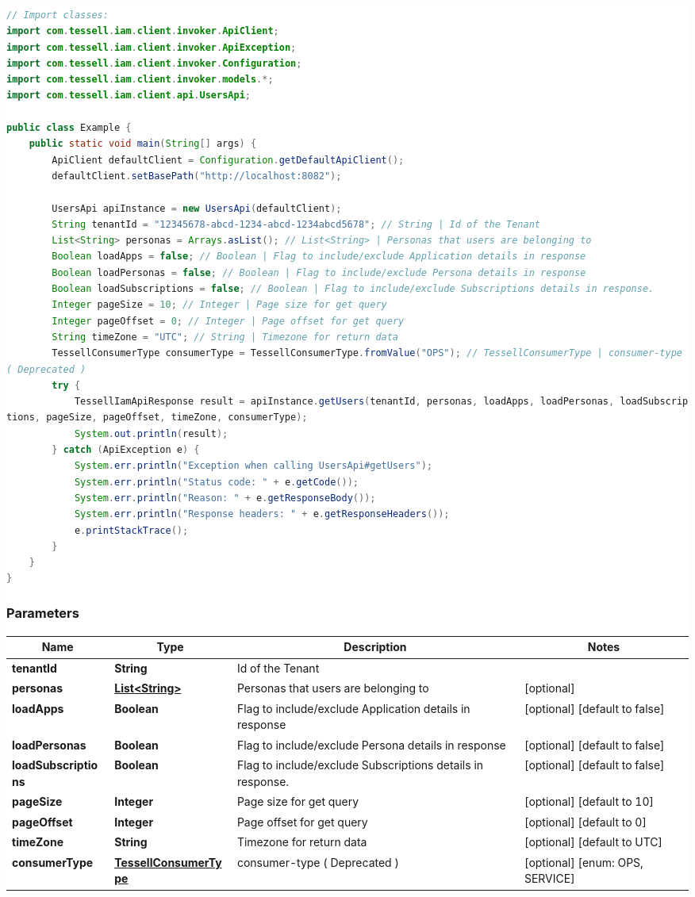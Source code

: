 ```java
// Import classes:
import com.tessell.iam.client.invoker.ApiClient;
import com.tessell.iam.client.invoker.ApiException;
import com.tessell.iam.client.invoker.Configuration;
import com.tessell.iam.client.invoker.models.*;
import com.tessell.iam.client.api.UsersApi;

public class Example {
    public static void main(String[] args) {
        ApiClient defaultClient = Configuration.getDefaultApiClient();
        defaultClient.setBasePath("http://localhost:8082");

        UsersApi apiInstance = new UsersApi(defaultClient);
        String tenantId = "12345678-abcd-1234-abcd-1234abcd5678"; // String | Id of the Tenant
        List<String> personas = Arrays.asList(); // List<String> | Personas that users are belonging to
        Boolean loadApps = false; // Boolean | Flag to include/exclude Application details in response
        Boolean loadPersonas = false; // Boolean | Flag to include/exclude Persona details in response
        Boolean loadSubscriptions = false; // Boolean | Flag to include/exclude Subscriptions details in response.
        Integer pageSize = 10; // Integer | Page size for get query
        Integer pageOffset = 0; // Integer | Page offset for get query
        String timeZone = "UTC"; // String | Timezone for return data
        TessellConsumerType consumerType = TessellConsumerType.fromValue("OPS"); // TessellConsumerType | consumer-type ( Deprecated )
        try {
            TessellIamApiResponse result = apiInstance.getUsers(tenantId, personas, loadApps, loadPersonas, loadSubscriptions, pageSize, pageOffset, timeZone, consumerType);
            System.out.println(result);
        } catch (ApiException e) {
            System.err.println("Exception when calling UsersApi#getUsers");
            System.err.println("Status code: " + e.getCode());
            System.err.println("Reason: " + e.getResponseBody());
            System.err.println("Response headers: " + e.getResponseHeaders());
            e.printStackTrace();
        }
    }
}
```

### Parameters


Name | Type | Description  | Notes
------------- | ------------- | ------------- | -------------
 **tenantId** | **String**| Id of the Tenant |
 **personas** | [**List&lt;String&gt;**](String.md)| Personas that users are belonging to | [optional]
 **loadApps** | **Boolean**| Flag to include/exclude Application details in response | [optional] [default to false]
 **loadPersonas** | **Boolean**| Flag to include/exclude Persona details in response | [optional] [default to false]
 **loadSubscriptions** | **Boolean**| Flag to include/exclude Subscriptions details in response. | [optional] [default to false]
 **pageSize** | **Integer**| Page size for get query | [optional] [default to 10]
 **pageOffset** | **Integer**| Page offset for get query | [optional] [default to 0]
 **timeZone** | **String**| Timezone for return data | [optional] [default to UTC]
 **consumerType** | [**TessellConsumerType**](.md)| consumer-type ( Deprecated ) | [optional] [enum: OPS, SERVICE]
